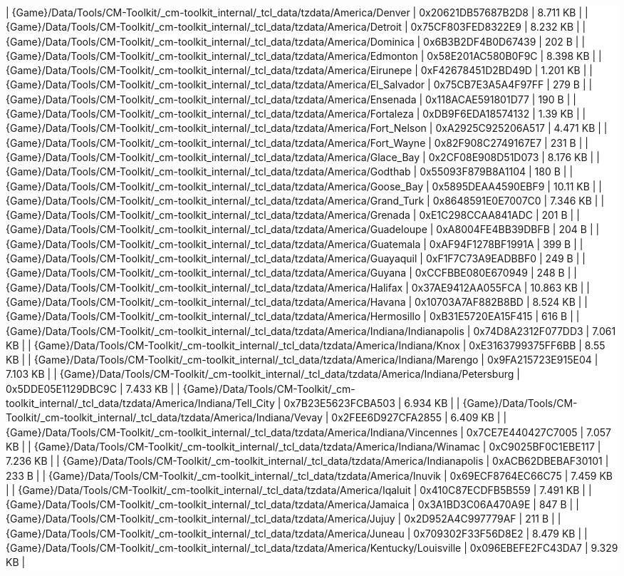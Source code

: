 | {Game}/Data/Tools/CM-Toolkit/_cm-toolkit_internal/_tcl_data/tzdata/America/Denver                                     | 0x20621DB57687B2D8 | 8.711 KB   | 
| {Game}/Data/Tools/CM-Toolkit/_cm-toolkit_internal/_tcl_data/tzdata/America/Detroit                                    | 0x75CF803FED8322E9 | 8.232 KB   | 
| {Game}/Data/Tools/CM-Toolkit/_cm-toolkit_internal/_tcl_data/tzdata/America/Dominica                                   | 0x6B3B2DF4B0D67439 | 202 B      | 
| {Game}/Data/Tools/CM-Toolkit/_cm-toolkit_internal/_tcl_data/tzdata/America/Edmonton                                   | 0x58E201AC580B0F9C | 8.398 KB   | 
| {Game}/Data/Tools/CM-Toolkit/_cm-toolkit_internal/_tcl_data/tzdata/America/Eirunepe                                   | 0xF42678451D2BD49D | 1.201 KB   | 
| {Game}/Data/Tools/CM-Toolkit/_cm-toolkit_internal/_tcl_data/tzdata/America/El_Salvador                                | 0x75CB7E3A5A4F97FF | 279 B      | 
| {Game}/Data/Tools/CM-Toolkit/_cm-toolkit_internal/_tcl_data/tzdata/America/Ensenada                                   | 0x118ACAE591801D77 | 190 B      | 
| {Game}/Data/Tools/CM-Toolkit/_cm-toolkit_internal/_tcl_data/tzdata/America/Fortaleza                                  | 0xDB9F6EDA18574132 | 1.39 KB    | 
| {Game}/Data/Tools/CM-Toolkit/_cm-toolkit_internal/_tcl_data/tzdata/America/Fort_Nelson                                | 0xA2925C925206A517 | 4.471 KB   | 
| {Game}/Data/Tools/CM-Toolkit/_cm-toolkit_internal/_tcl_data/tzdata/America/Fort_Wayne                                 | 0x82F908C2749167E7 | 231 B      | 
| {Game}/Data/Tools/CM-Toolkit/_cm-toolkit_internal/_tcl_data/tzdata/America/Glace_Bay                                  | 0x2CF08E908D51D073 | 8.176 KB   | 
| {Game}/Data/Tools/CM-Toolkit/_cm-toolkit_internal/_tcl_data/tzdata/America/Godthab                                    | 0x55093F879B8A1104 | 180 B      | 
| {Game}/Data/Tools/CM-Toolkit/_cm-toolkit_internal/_tcl_data/tzdata/America/Goose_Bay                                  | 0x5895DEAA4590EBF9 | 10.11 KB   | 
| {Game}/Data/Tools/CM-Toolkit/_cm-toolkit_internal/_tcl_data/tzdata/America/Grand_Turk                                 | 0x8648591E0E7007C0 | 7.346 KB   | 
| {Game}/Data/Tools/CM-Toolkit/_cm-toolkit_internal/_tcl_data/tzdata/America/Grenada                                    | 0xE1C298CCAA841ADC | 201 B      | 
| {Game}/Data/Tools/CM-Toolkit/_cm-toolkit_internal/_tcl_data/tzdata/America/Guadeloupe                                 | 0xA8004FE4BB39DBFB | 204 B      | 
| {Game}/Data/Tools/CM-Toolkit/_cm-toolkit_internal/_tcl_data/tzdata/America/Guatemala                                  | 0xAF94F1278BF1991A | 399 B      | 
| {Game}/Data/Tools/CM-Toolkit/_cm-toolkit_internal/_tcl_data/tzdata/America/Guayaquil                                  | 0xF1F7C73A9EADBBF0 | 249 B      | 
| {Game}/Data/Tools/CM-Toolkit/_cm-toolkit_internal/_tcl_data/tzdata/America/Guyana                                     | 0xCCFBBE080E670949 | 248 B      | 
| {Game}/Data/Tools/CM-Toolkit/_cm-toolkit_internal/_tcl_data/tzdata/America/Halifax                                    | 0x37AE9412AA055FCA | 10.863 KB  | 
| {Game}/Data/Tools/CM-Toolkit/_cm-toolkit_internal/_tcl_data/tzdata/America/Havana                                     | 0x10703A7AF882B8BD | 8.524 KB   | 
| {Game}/Data/Tools/CM-Toolkit/_cm-toolkit_internal/_tcl_data/tzdata/America/Hermosillo                                 | 0xB31E5720EA15F415 | 616 B      | 
| {Game}/Data/Tools/CM-Toolkit/_cm-toolkit_internal/_tcl_data/tzdata/America/Indiana/Indianapolis                       | 0x74D8A2312F077DD3 | 7.061 KB   | 
| {Game}/Data/Tools/CM-Toolkit/_cm-toolkit_internal/_tcl_data/tzdata/America/Indiana/Knox                               | 0xE3163799375FF6BB | 8.55 KB    | 
| {Game}/Data/Tools/CM-Toolkit/_cm-toolkit_internal/_tcl_data/tzdata/America/Indiana/Marengo                            | 0x9FA215723E915E04 | 7.103 KB   | 
| {Game}/Data/Tools/CM-Toolkit/_cm-toolkit_internal/_tcl_data/tzdata/America/Indiana/Petersburg                         | 0x5DDE05E1129DBC9C | 7.433 KB   | 
| {Game}/Data/Tools/CM-Toolkit/_cm-toolkit_internal/_tcl_data/tzdata/America/Indiana/Tell_City                          | 0x7B23E5623FCBA503 | 6.934 KB   | 
| {Game}/Data/Tools/CM-Toolkit/_cm-toolkit_internal/_tcl_data/tzdata/America/Indiana/Vevay                              | 0x2FEE6D927CFA2855 | 6.409 KB   | 
| {Game}/Data/Tools/CM-Toolkit/_cm-toolkit_internal/_tcl_data/tzdata/America/Indiana/Vincennes                          | 0x7CE7E440427C7005 | 7.057 KB   | 
| {Game}/Data/Tools/CM-Toolkit/_cm-toolkit_internal/_tcl_data/tzdata/America/Indiana/Winamac                            | 0xC9025BF0C1EBE117 | 7.236 KB   | 
| {Game}/Data/Tools/CM-Toolkit/_cm-toolkit_internal/_tcl_data/tzdata/America/Indianapolis                               | 0xACB62DBEBAF30101 | 233 B      | 
| {Game}/Data/Tools/CM-Toolkit/_cm-toolkit_internal/_tcl_data/tzdata/America/Inuvik                                     | 0x69ECF8764EC66C75 | 7.459 KB   | 
| {Game}/Data/Tools/CM-Toolkit/_cm-toolkit_internal/_tcl_data/tzdata/America/Iqaluit                                    | 0x410C87ECDFB5B559 | 7.491 KB   | 
| {Game}/Data/Tools/CM-Toolkit/_cm-toolkit_internal/_tcl_data/tzdata/America/Jamaica                                    | 0x3A1BD3C06A470A9E | 847 B      | 
| {Game}/Data/Tools/CM-Toolkit/_cm-toolkit_internal/_tcl_data/tzdata/America/Jujuy                                      | 0x2D952A4C997779AF | 211 B      | 
| {Game}/Data/Tools/CM-Toolkit/_cm-toolkit_internal/_tcl_data/tzdata/America/Juneau                                     | 0x709302F33F56D8E2 | 8.479 KB   | 
| {Game}/Data/Tools/CM-Toolkit/_cm-toolkit_internal/_tcl_data/tzdata/America/Kentucky/Louisville                        | 0x096EBEFE2FC43DA7 | 9.329 KB   | 